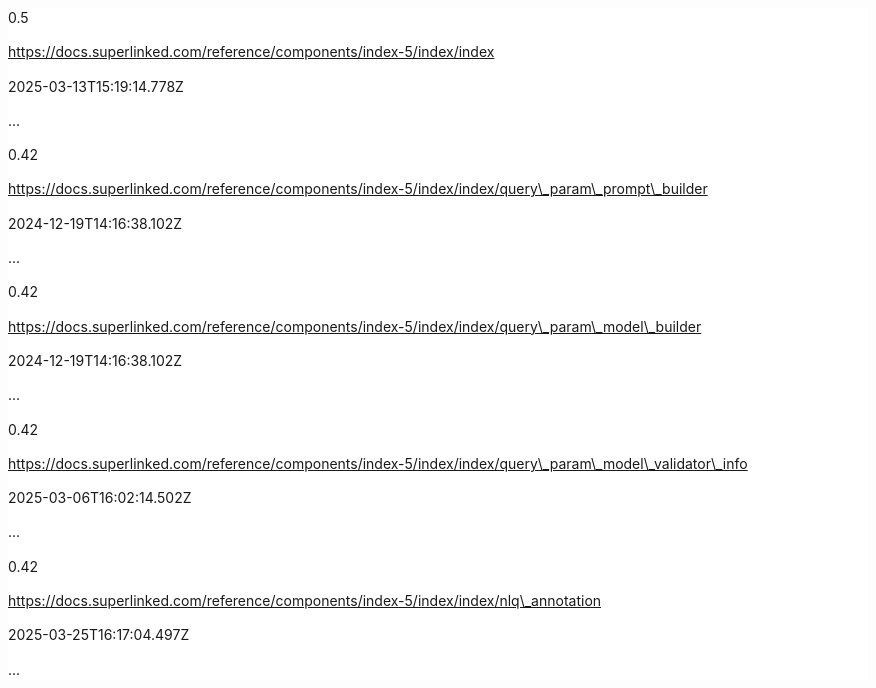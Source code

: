 <url>

<priority>0.5</priority>

<loc>https://docs.superlinked.com/reference/components/index-5/index/index</loc>

<lastmod>2025-03-13T15:19:14.778Z</lastmod>

...

</url>

<url>

<priority>0.42</priority>

<loc>https://docs.superlinked.com/reference/components/index-5/index/index/query\_param\_prompt\_builder</loc>

<lastmod>2024-12-19T14:16:38.102Z</lastmod>

...

</url>

<url>

<priority>0.42</priority>

<loc>https://docs.superlinked.com/reference/components/index-5/index/index/query\_param\_model\_builder</loc>

<lastmod>2024-12-19T14:16:38.102Z</lastmod>

...

</url>

<url>

<priority>0.42</priority>

<loc>https://docs.superlinked.com/reference/components/index-5/index/index/query\_param\_model\_validator\_info</loc>

<lastmod>2025-03-06T16:02:14.502Z</lastmod>

...

</url>

<url>

<priority>0.42</priority>

<loc>https://docs.superlinked.com/reference/components/index-5/index/index/nlq\_annotation</loc>

<lastmod>2025-03-25T16:17:04.497Z</lastmod>

...

</url>

<url>
